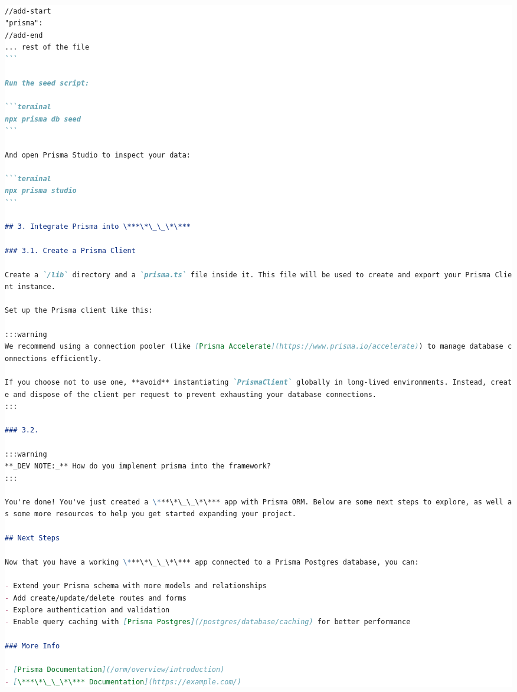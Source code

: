 ````markdown
//add-start
"prisma":
//add-end
... rest of the file
```

Run the seed script:

```terminal
npx prisma db seed
```

And open Prisma Studio to inspect your data:

```terminal
npx prisma studio
```

## 3. Integrate Prisma into \***\*\_\_\*\***

### 3.1. Create a Prisma Client

Create a `/lib` directory and a `prisma.ts` file inside it. This file will be used to create and export your Prisma Client instance.

Set up the Prisma client like this:

:::warning
We recommend using a connection pooler (like [Prisma Accelerate](https://www.prisma.io/accelerate)) to manage database connections efficiently.

If you choose not to use one, **avoid** instantiating `PrismaClient` globally in long-lived environments. Instead, create and dispose of the client per request to prevent exhausting your database connections.
:::

### 3.2.

:::warning
**_DEV NOTE:_** How do you implement prisma into the framework?
:::

You're done! You've just created a \***\*\_\_\*\*** app with Prisma ORM. Below are some next steps to explore, as well as some more resources to help you get started expanding your project.

## Next Steps

Now that you have a working \***\*\_\_\*\*** app connected to a Prisma Postgres database, you can:

- Extend your Prisma schema with more models and relationships
- Add create/update/delete routes and forms
- Explore authentication and validation
- Enable query caching with [Prisma Postgres](/postgres/database/caching) for better performance

### More Info

- [Prisma Documentation](/orm/overview/introduction)
- [\***\*\_\_\*\*** Documentation](https://example.com/)
````
